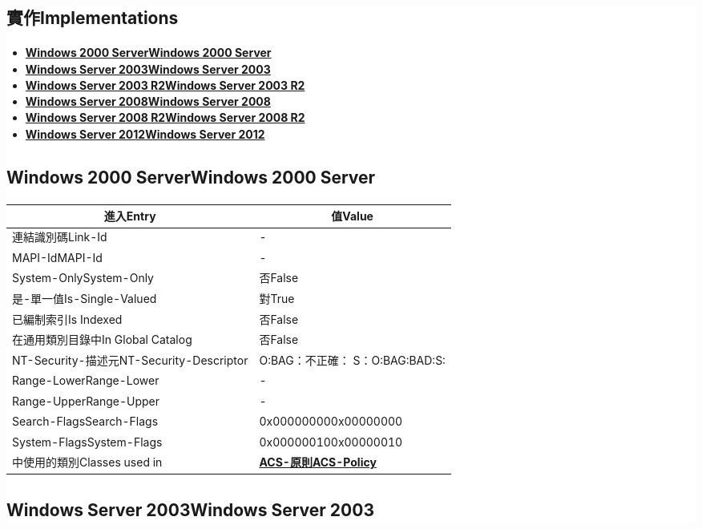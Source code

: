 

## <a name="implementations"></a><span data-ttu-id="14277-124">實作</span><span class="sxs-lookup"><span data-stu-id="14277-124">Implementations</span></span>

-   [<span data-ttu-id="14277-125">**Windows 2000 Server**</span><span class="sxs-lookup"><span data-stu-id="14277-125">**Windows 2000 Server**</span></span>](#windows-2000-server)
-   [<span data-ttu-id="14277-126">**Windows Server 2003**</span><span class="sxs-lookup"><span data-stu-id="14277-126">**Windows Server 2003**</span></span>](#windows-server-2003)
-   [<span data-ttu-id="14277-127">**Windows Server 2003 R2**</span><span class="sxs-lookup"><span data-stu-id="14277-127">**Windows Server 2003 R2**</span></span>](#windows-server-2003-r2)
-   [<span data-ttu-id="14277-128">**Windows Server 2008**</span><span class="sxs-lookup"><span data-stu-id="14277-128">**Windows Server 2008**</span></span>](#windows-server-2008)
-   [<span data-ttu-id="14277-129">**Windows Server 2008 R2**</span><span class="sxs-lookup"><span data-stu-id="14277-129">**Windows Server 2008 R2**</span></span>](#windows-server-2008-r2)
-   [<span data-ttu-id="14277-130">**Windows Server 2012**</span><span class="sxs-lookup"><span data-stu-id="14277-130">**Windows Server 2012**</span></span>](#windows-server-2012)

## <a name="windows-2000-server"></a><span data-ttu-id="14277-131">Windows 2000 Server</span><span class="sxs-lookup"><span data-stu-id="14277-131">Windows 2000 Server</span></span>



| <span data-ttu-id="14277-132">進入</span><span class="sxs-lookup"><span data-stu-id="14277-132">Entry</span></span> | <span data-ttu-id="14277-133">值</span><span class="sxs-lookup"><span data-stu-id="14277-133">Value</span></span> |
|------------------------|----------------------------------------------|
| <span data-ttu-id="14277-134">連結識別碼</span><span class="sxs-lookup"><span data-stu-id="14277-134">Link-Id</span></span>                | \-                                           |
| <span data-ttu-id="14277-135">MAPI-Id</span><span class="sxs-lookup"><span data-stu-id="14277-135">MAPI-Id</span></span>                | \-                                           |
| <span data-ttu-id="14277-136">System-Only</span><span class="sxs-lookup"><span data-stu-id="14277-136">System-Only</span></span>            | <span data-ttu-id="14277-137">否</span><span class="sxs-lookup"><span data-stu-id="14277-137">False</span></span>                                        |
| <span data-ttu-id="14277-138">是-單一值</span><span class="sxs-lookup"><span data-stu-id="14277-138">Is-Single-Valued</span></span>       | <span data-ttu-id="14277-139">對</span><span class="sxs-lookup"><span data-stu-id="14277-139">True</span></span>                                         |
| <span data-ttu-id="14277-140">已編制索引</span><span class="sxs-lookup"><span data-stu-id="14277-140">Is Indexed</span></span>             | <span data-ttu-id="14277-141">否</span><span class="sxs-lookup"><span data-stu-id="14277-141">False</span></span>                                        |
| <span data-ttu-id="14277-142">在通用類別目錄中</span><span class="sxs-lookup"><span data-stu-id="14277-142">In Global Catalog</span></span>      | <span data-ttu-id="14277-143">否</span><span class="sxs-lookup"><span data-stu-id="14277-143">False</span></span>                                        |
| <span data-ttu-id="14277-144">NT-Security-描述元</span><span class="sxs-lookup"><span data-stu-id="14277-144">NT-Security-Descriptor</span></span> | <span data-ttu-id="14277-145">O:BAG：不正確： S：</span><span class="sxs-lookup"><span data-stu-id="14277-145">O:BAG:BAD:S:</span></span>                                 |
| <span data-ttu-id="14277-146">Range-Lower</span><span class="sxs-lookup"><span data-stu-id="14277-146">Range-Lower</span></span>            | \-                                           |
| <span data-ttu-id="14277-147">Range-Upper</span><span class="sxs-lookup"><span data-stu-id="14277-147">Range-Upper</span></span>            | \-                                           |
| <span data-ttu-id="14277-148">Search-Flags</span><span class="sxs-lookup"><span data-stu-id="14277-148">Search-Flags</span></span>           | <span data-ttu-id="14277-149">0x00000000</span><span class="sxs-lookup"><span data-stu-id="14277-149">0x00000000</span></span>                                   |
| <span data-ttu-id="14277-150">System-Flags</span><span class="sxs-lookup"><span data-stu-id="14277-150">System-Flags</span></span>           | <span data-ttu-id="14277-151">0x00000010</span><span class="sxs-lookup"><span data-stu-id="14277-151">0x00000010</span></span>                                   |
| <span data-ttu-id="14277-152">中使用的類別</span><span class="sxs-lookup"><span data-stu-id="14277-152">Classes used in</span></span>        | [<span data-ttu-id="14277-153">**ACS-原則**</span><span class="sxs-lookup"><span data-stu-id="14277-153">**ACS-Policy**</span></span>](c-acspolicy.md)<br/> |



## <a name="windows-server-2003"></a><span data-ttu-id="14277-154">Windows Server 2003</span><span class="sxs-lookup"><span data-stu-id="14277-154">Windows Server 2003</span></span>
